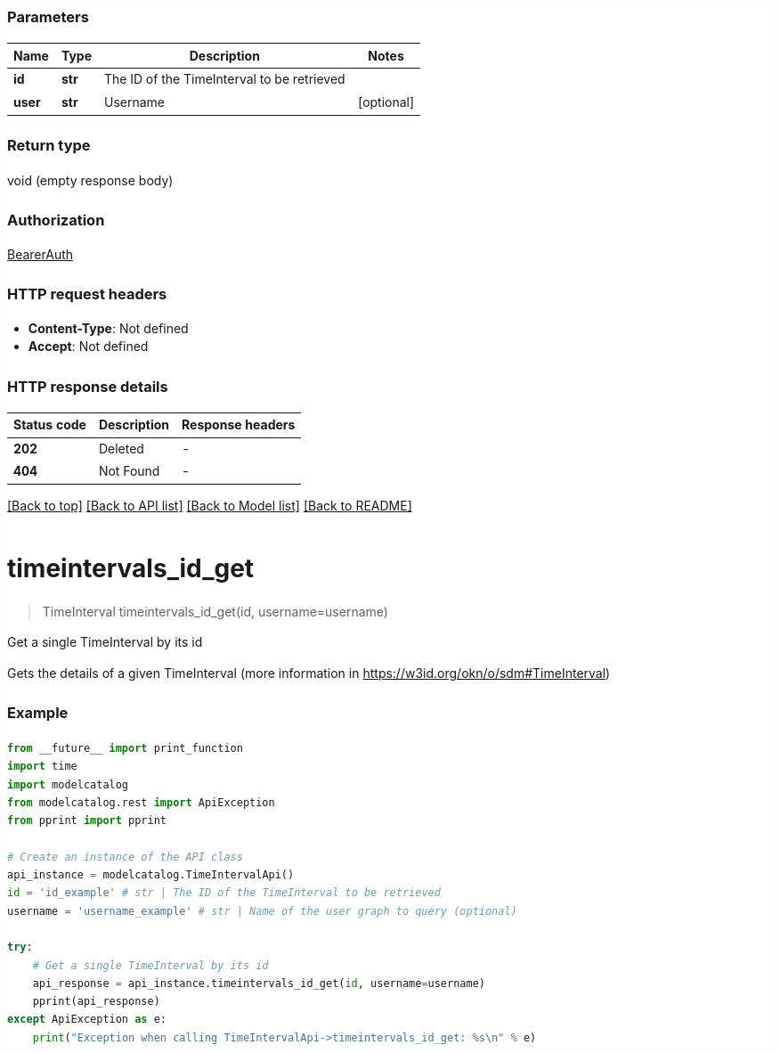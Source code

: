 ### Parameters

Name | Type | Description  | Notes
------------- | ------------- | ------------- | -------------
 **id** | **str**| The ID of the TimeInterval to be retrieved | 
 **user** | **str**| Username | [optional] 

### Return type

void (empty response body)

### Authorization

[BearerAuth](../#BearerAuth)

### HTTP request headers

 - **Content-Type**: Not defined
 - **Accept**: Not defined

### HTTP response details
| Status code | Description | Response headers |
|-------------|-------------|------------------|
**202** | Deleted |  -  |
**404** | Not Found |  -  |

[[Back to top]](#) [[Back to API list]](../#documentation-for-api-endpoints) [[Back to Model list]](../#documentation-for-models) [[Back to README]](../)

# **timeintervals_id_get**
> TimeInterval timeintervals_id_get(id, username=username)

Get a single TimeInterval by its id

Gets the details of a given TimeInterval (more information in https://w3id.org/okn/o/sdm#TimeInterval)

### Example

```python
from __future__ import print_function
import time
import modelcatalog
from modelcatalog.rest import ApiException
from pprint import pprint

# Create an instance of the API class
api_instance = modelcatalog.TimeIntervalApi()
id = 'id_example' # str | The ID of the TimeInterval to be retrieved
username = 'username_example' # str | Name of the user graph to query (optional)

try:
    # Get a single TimeInterval by its id
    api_response = api_instance.timeintervals_id_get(id, username=username)
    pprint(api_response)
except ApiException as e:
    print("Exception when calling TimeIntervalApi->timeintervals_id_get: %s\n" % e)
```

